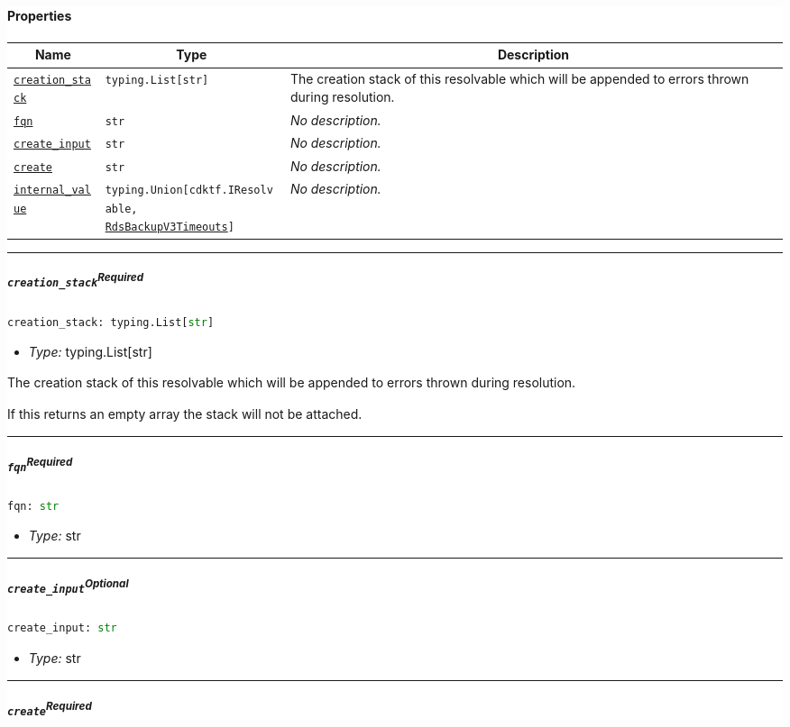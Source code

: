 
#### Properties <a name="Properties" id="Properties"></a>

| **Name** | **Type** | **Description** |
| --- | --- | --- |
| <code><a href="#@cdktf/provider-opentelekomcloud.rdsBackupV3.RdsBackupV3TimeoutsOutputReference.property.creationStack">creation_stack</a></code> | <code>typing.List[str]</code> | The creation stack of this resolvable which will be appended to errors thrown during resolution. |
| <code><a href="#@cdktf/provider-opentelekomcloud.rdsBackupV3.RdsBackupV3TimeoutsOutputReference.property.fqn">fqn</a></code> | <code>str</code> | *No description.* |
| <code><a href="#@cdktf/provider-opentelekomcloud.rdsBackupV3.RdsBackupV3TimeoutsOutputReference.property.createInput">create_input</a></code> | <code>str</code> | *No description.* |
| <code><a href="#@cdktf/provider-opentelekomcloud.rdsBackupV3.RdsBackupV3TimeoutsOutputReference.property.create">create</a></code> | <code>str</code> | *No description.* |
| <code><a href="#@cdktf/provider-opentelekomcloud.rdsBackupV3.RdsBackupV3TimeoutsOutputReference.property.internalValue">internal_value</a></code> | <code>typing.Union[cdktf.IResolvable, <a href="#@cdktf/provider-opentelekomcloud.rdsBackupV3.RdsBackupV3Timeouts">RdsBackupV3Timeouts</a>]</code> | *No description.* |

---

##### `creation_stack`<sup>Required</sup> <a name="creation_stack" id="@cdktf/provider-opentelekomcloud.rdsBackupV3.RdsBackupV3TimeoutsOutputReference.property.creationStack"></a>

```python
creation_stack: typing.List[str]
```

- *Type:* typing.List[str]

The creation stack of this resolvable which will be appended to errors thrown during resolution.

If this returns an empty array the stack will not be attached.

---

##### `fqn`<sup>Required</sup> <a name="fqn" id="@cdktf/provider-opentelekomcloud.rdsBackupV3.RdsBackupV3TimeoutsOutputReference.property.fqn"></a>

```python
fqn: str
```

- *Type:* str

---

##### `create_input`<sup>Optional</sup> <a name="create_input" id="@cdktf/provider-opentelekomcloud.rdsBackupV3.RdsBackupV3TimeoutsOutputReference.property.createInput"></a>

```python
create_input: str
```

- *Type:* str

---

##### `create`<sup>Required</sup> <a name="create" id="@cdktf/provider-opentelekomcloud.rdsBackupV3.RdsBackupV3TimeoutsOutputReference.property.create"></a>
